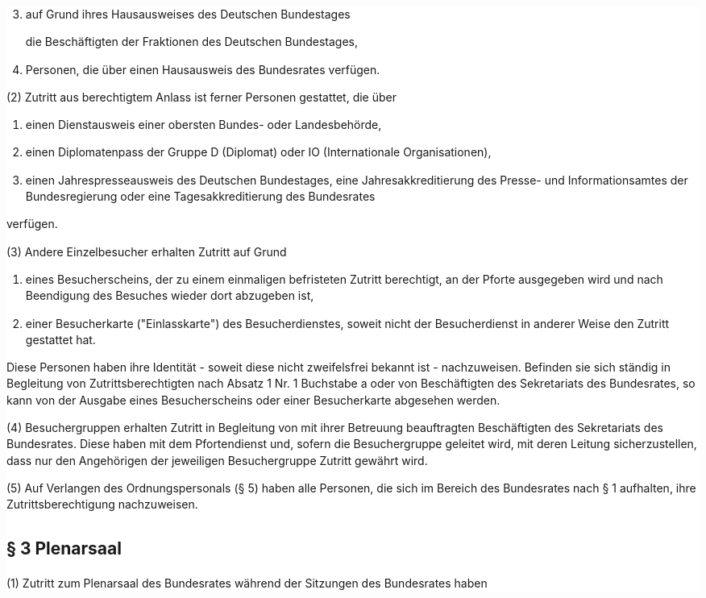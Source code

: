 
3.  auf Grund ihres Hausausweises des Deutschen Bundestages

    die Beschäftigten der Fraktionen des Deutschen Bundestages,


4.  Personen, die über einen Hausausweis des Bundesrates verfügen.




(2) Zutritt aus berechtigtem Anlass ist ferner Personen gestattet, die
über

1.  einen Dienstausweis einer obersten Bundes- oder Landesbehörde,


2.  einen Diplomatenpass der Gruppe D (Diplomat) oder IO (Internationale
    Organisationen),


3.  einen Jahrespresseausweis des Deutschen Bundestages, eine
    Jahresakkreditierung des Presse- und Informationsamtes der
    Bundesregierung oder eine Tagesakkreditierung des Bundesrates



verfügen.

(3) Andere Einzelbesucher erhalten Zutritt auf Grund

1.  eines Besucherscheins, der zu einem einmaligen befristeten Zutritt
    berechtigt, an der Pforte ausgegeben wird und nach Beendigung des
    Besuches wieder dort abzugeben ist,


2.  einer Besucherkarte ("Einlasskarte") des Besucherdienstes, soweit
    nicht der Besucherdienst in anderer Weise den Zutritt gestattet hat.



Diese Personen haben ihre Identität - soweit diese nicht zweifelsfrei
bekannt ist - nachzuweisen. Befinden sie sich ständig in Begleitung
von Zutrittsberechtigten nach Absatz 1 Nr. 1 Buchstabe a oder von
Beschäftigten des Sekretariats des Bundesrates, so kann von der
Ausgabe eines Besucherscheins oder einer Besucherkarte abgesehen
werden.

(4) Besuchergruppen erhalten Zutritt in Begleitung von mit ihrer
Betreuung beauftragten Beschäftigten des Sekretariats des Bundesrates.
Diese haben mit dem Pfortendienst und, sofern die Besuchergruppe
geleitet wird, mit deren Leitung sicherzustellen, dass nur den
Angehörigen der jeweiligen Besuchergruppe Zutritt gewährt wird.

(5) Auf Verlangen des Ordnungspersonals (§ 5) haben alle Personen, die
sich im Bereich des Bundesrates nach § 1 aufhalten, ihre
Zutrittsberechtigung nachzuweisen.

## § 3 Plenarsaal

(1) Zutritt zum Plenarsaal des Bundesrates während der Sitzungen des
Bundesrates haben
